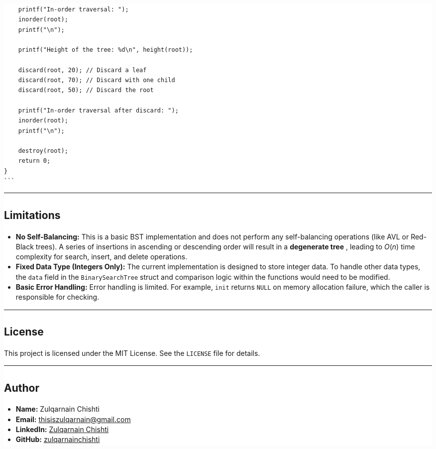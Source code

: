         printf("In-order traversal: ");
        inorder(root);
        printf("\n");

        printf("Height of the tree: %d\n", height(root));

        discard(root, 20); // Discard a leaf
        discard(root, 70); // Discard with one child
        discard(root, 50); // Discard the root

        printf("In-order traversal after discard: ");
        inorder(root);
        printf("\n");

        destroy(root);
        return 0;
    }
    ```

---

## Limitations

- **No Self-Balancing:** This is a basic BST implementation and does not perform any self-balancing operations (like AVL or Red-Black trees). A series of insertions in ascending or descending order will result in a **degenerate tree** , leading to $O(n)$ time complexity for search, insert, and delete operations.
- **Fixed Data Type (Integers Only):** The current implementation is designed to store integer data. To handle other data types, the `data` field in the `BinarySearchTree` struct and comparison logic within the functions would need to be modified.
- **Basic Error Handling:** Error handling is limited. For example, `init` returns `NULL` on memory allocation failure, which the caller is responsible for checking.

---

## License

This project is licensed under the MIT License. See the `LICENSE` file for details.

---

## Author

- **Name:** Zulqarnain Chishti
- **Email:** thisiszulqarnain@gmail.com
- **LinkedIn:** [Zulqarnain Chishti](https://www.linkedin.com/in/zulqarnain-chishti-6731732a1/)
- **GitHub:** [zulqarnainchishti](https://www.google.com/search?q=https://github.com/zulqarnainchishti)
